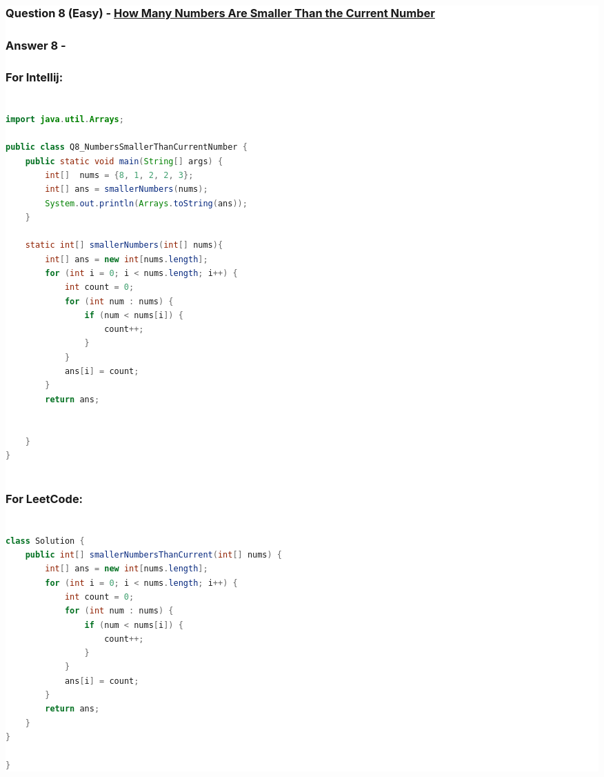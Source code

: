 ### Question 8 (Easy) - [How Many Numbers Are Smaller Than the Current Number](https://leetcode.com/problems/how-many-numbers-are-smaller-than-the-current-number/)

### Answer 8 -
### For Intellij:
```java

import java.util.Arrays;

public class Q8_NumbersSmallerThanCurrentNumber {
    public static void main(String[] args) {
        int[]  nums = {8, 1, 2, 2, 3};
        int[] ans = smallerNumbers(nums);
        System.out.println(Arrays.toString(ans));
    }

    static int[] smallerNumbers(int[] nums){
        int[] ans = new int[nums.length];
        for (int i = 0; i < nums.length; i++) {
            int count = 0;
            for (int num : nums) {
                if (num < nums[i]) {
                    count++;
                }
            }
            ans[i] = count;
        }
        return ans;


    }
}



```
### For LeetCode:
```java

class Solution {
    public int[] smallerNumbersThanCurrent(int[] nums) {
        int[] ans = new int[nums.length];
        for (int i = 0; i < nums.length; i++) {
            int count = 0;
            for (int num : nums) {
                if (num < nums[i]) {
                    count++;
                }
            }
            ans[i] = count;
        }
        return ans;
    }
}

}
```
